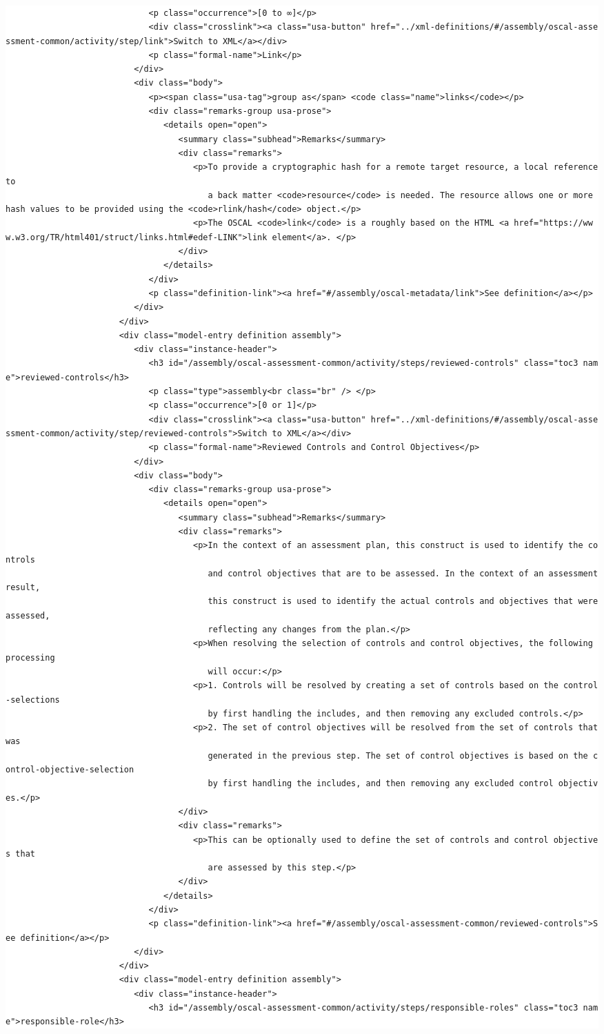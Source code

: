                                  <p class="occurrence">[0 to ∞]</p>
                                 <div class="crosslink"><a class="usa-button" href="../xml-definitions/#/assembly/oscal-assessment-common/activity/step/link">Switch to XML</a></div>
                                 <p class="formal-name">Link</p>
                              </div>
                              <div class="body">
                                 <p><span class="usa-tag">group as</span> <code class="name">links</code></p>
                                 <div class="remarks-group usa-prose">
                                    <details open="open">
                                       <summary class="subhead">Remarks</summary>
                                       <div class="remarks">
                                          <p>To provide a cryptographic hash for a remote target resource, a local reference to
                                             a back matter <code>resource</code> is needed. The resource allows one or more hash values to be provided using the <code>rlink/hash</code> object.</p>
                                          <p>The OSCAL <code>link</code> is a roughly based on the HTML <a href="https://www.w3.org/TR/html401/struct/links.html#edef-LINK">link element</a>. </p>
                                       </div>
                                    </details>
                                 </div>
                                 <p class="definition-link"><a href="#/assembly/oscal-metadata/link">See definition</a></p>
                              </div>
                           </div>
                           <div class="model-entry definition assembly">
                              <div class="instance-header">
                                 <h3 id="/assembly/oscal-assessment-common/activity/steps/reviewed-controls" class="toc3 name">reviewed-controls</h3>
                                 <p class="type">assembly<br class="br" /> </p>
                                 <p class="occurrence">[0 or 1]</p>
                                 <div class="crosslink"><a class="usa-button" href="../xml-definitions/#/assembly/oscal-assessment-common/activity/step/reviewed-controls">Switch to XML</a></div>
                                 <p class="formal-name">Reviewed Controls and Control Objectives</p>
                              </div>
                              <div class="body">
                                 <div class="remarks-group usa-prose">
                                    <details open="open">
                                       <summary class="subhead">Remarks</summary>
                                       <div class="remarks">
                                          <p>In the context of an assessment plan, this construct is used to identify the controls
                                             and control objectives that are to be assessed. In the context of an assessment result,
                                             this construct is used to identify the actual controls and objectives that were assessed,
                                             reflecting any changes from the plan.</p>
                                          <p>When resolving the selection of controls and control objectives, the following processing
                                             will occur:</p>
                                          <p>1. Controls will be resolved by creating a set of controls based on the control-selections
                                             by first handling the includes, and then removing any excluded controls.</p>
                                          <p>2. The set of control objectives will be resolved from the set of controls that was
                                             generated in the previous step. The set of control objectives is based on the control-objective-selection
                                             by first handling the includes, and then removing any excluded control objectives.</p>
                                       </div>
                                       <div class="remarks">
                                          <p>This can be optionally used to define the set of controls and control objectives that
                                             are assessed by this step.</p>
                                       </div>
                                    </details>
                                 </div>
                                 <p class="definition-link"><a href="#/assembly/oscal-assessment-common/reviewed-controls">See definition</a></p>
                              </div>
                           </div>
                           <div class="model-entry definition assembly">
                              <div class="instance-header">
                                 <h3 id="/assembly/oscal-assessment-common/activity/steps/responsible-roles" class="toc3 name">responsible-role</h3>